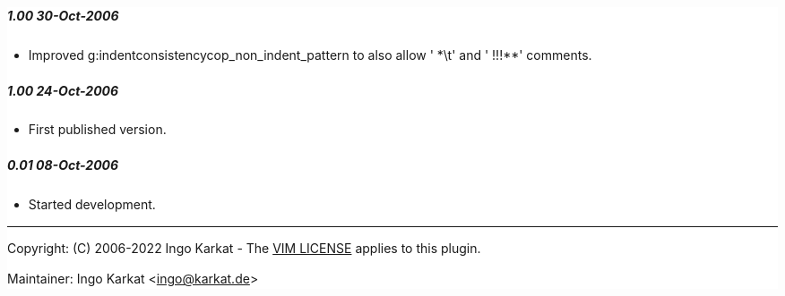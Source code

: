 ##### 1.00    30-Oct-2006
- Improved g:indentconsistencycop\_non\_indent\_pattern to also allow ' \*\\t' and '
!!!\*\*' comments.

##### 1.00    24-Oct-2006
- First published version.

##### 0.01    08-Oct-2006
- Started development.

------------------------------------------------------------------------------
Copyright: (C) 2006-2022 Ingo Karkat -
The [VIM LICENSE](http://vimdoc.sourceforge.net/htmldoc/uganda.html#license) applies to this plugin.

Maintainer:     Ingo Karkat &lt;ingo@karkat.de&gt;
